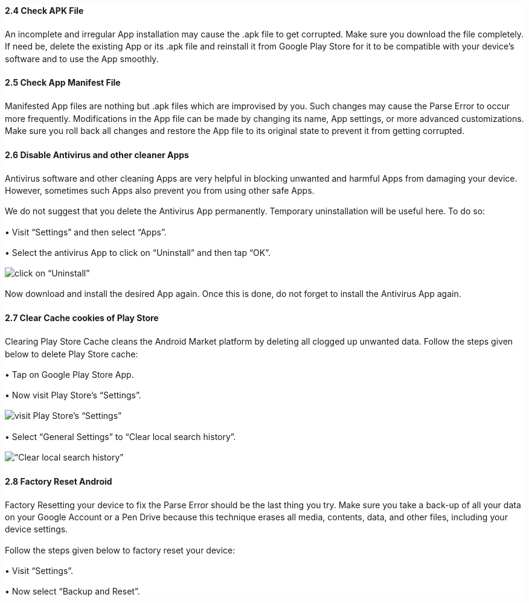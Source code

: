 #### **2.4 Check APK File**

An incomplete and irregular App installation may cause the .apk file to get corrupted. Make sure you download the file completely. If need be, delete the existing App or its .apk file and reinstall it from Google Play Store for it to be compatible with your device’s software and to use the App smoothly.

#### **2.5 Check App Manifest File**

Manifested App files are nothing but .apk files which are improvised by you. Such changes may cause the Parse Error to occur more frequently. Modifications in the App file can be made by changing its name, App settings, or more advanced customizations. Make sure you roll back all changes and restore the App file to its original state to prevent it from getting corrupted.

#### **2.6 Disable Antivirus and other cleaner Apps**

Antivirus software and other cleaning Apps are very helpful in blocking unwanted and harmful Apps from damaging your device. However, sometimes such Apps also prevent you from using other safe Apps.

We do not suggest that you delete the Antivirus App permanently. Temporary uninstallation will be useful here. To do so:

• Visit “Settings” and then select “Apps”.

• Select the antivirus App to click on “Uninstall” and then tap “OK”.

![click on “Uninstall”](https://images.wondershare.com/drfone/article/2017/06/14985109617315.jpg)

Now download and install the desired App again. Once this is done, do not forget to install the Antivirus App again.

#### **2.7 Clear Cache cookies of Play Store**

Clearing Play Store Cache cleans the Android Market platform by deleting all clogged up unwanted data. Follow the steps given below to delete Play Store cache:

• Tap on Google Play Store App.

• Now visit Play Store’s “Settings”.

![visit Play Store’s “Settings”](https://images.wondershare.com/drfone/article/2017/06/14985109949391.jpg)

• Select “General Settings” to “Clear local search history”.

![“Clear local search history”](https://images.wondershare.com/drfone/article/2017/06/14985110201340.jpg)

#### **2.8 Factory Reset Android**

Factory Resetting your device to fix the Parse Error should be the last thing you try. Make sure you take a back-up of all your data on your Google Account or a Pen Drive because this technique erases all media, contents, data, and other files, including your device settings.

Follow the steps given below to factory reset your device:

• Visit “Settings”.

• Now select “Backup and Reset”.
